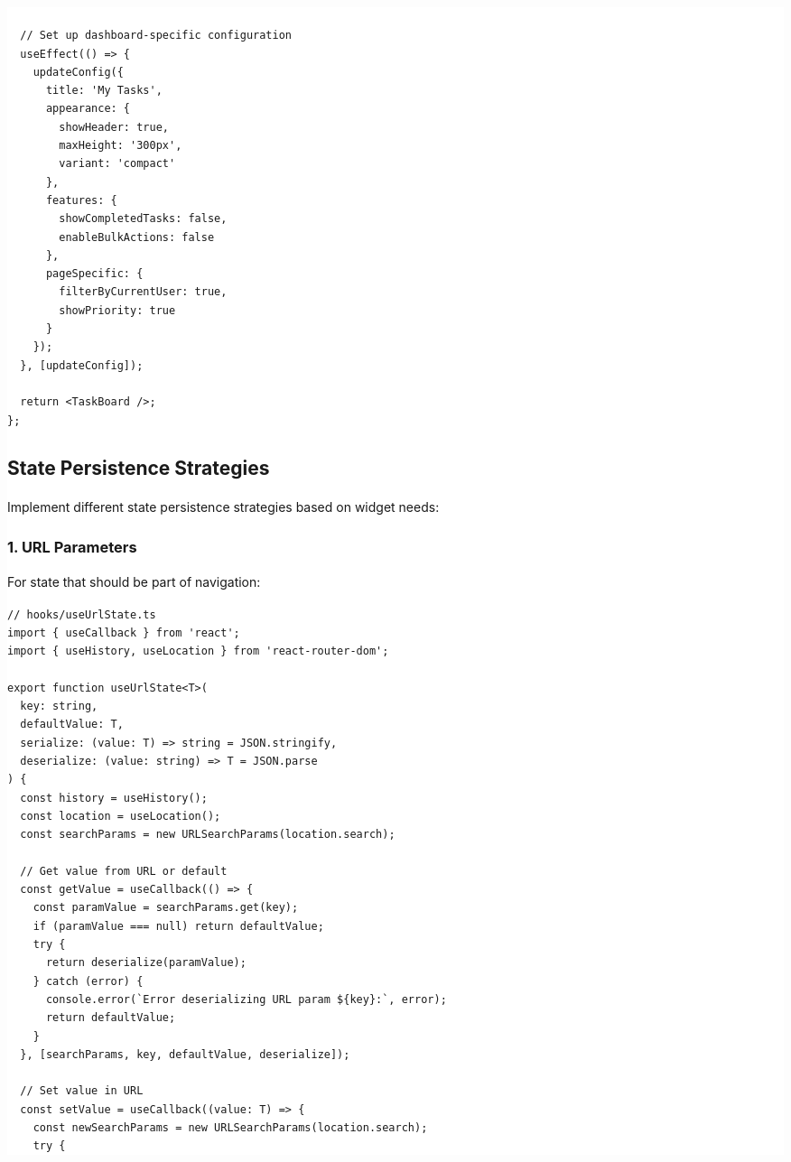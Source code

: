 ```tsx
  
  // Set up dashboard-specific configuration
  useEffect(() => {
    updateConfig({
      title: 'My Tasks',
      appearance: {
        showHeader: true,
        maxHeight: '300px',
        variant: 'compact'
      },
      features: {
        showCompletedTasks: false,
        enableBulkActions: false
      },
      pageSpecific: {
        filterByCurrentUser: true,
        showPriority: true
      }
    });
  }, [updateConfig]);
  
  return <TaskBoard />;
};
```

## State Persistence Strategies

Implement different state persistence strategies based on widget needs:

### 1. URL Parameters

For state that should be part of navigation:

```tsx
// hooks/useUrlState.ts
import { useCallback } from 'react';
import { useHistory, useLocation } from 'react-router-dom';

export function useUrlState<T>(
  key: string,
  defaultValue: T,
  serialize: (value: T) => string = JSON.stringify,
  deserialize: (value: string) => T = JSON.parse
) {
  const history = useHistory();
  const location = useLocation();
  const searchParams = new URLSearchParams(location.search);
  
  // Get value from URL or default
  const getValue = useCallback(() => {
    const paramValue = searchParams.get(key);
    if (paramValue === null) return defaultValue;
    try {
      return deserialize(paramValue);
    } catch (error) {
      console.error(`Error deserializing URL param ${key}:`, error);
      return defaultValue;
    }
  }, [searchParams, key, defaultValue, deserialize]);
  
  // Set value in URL
  const setValue = useCallback((value: T) => {
    const newSearchParams = new URLSearchParams(location.search);
    try {
```